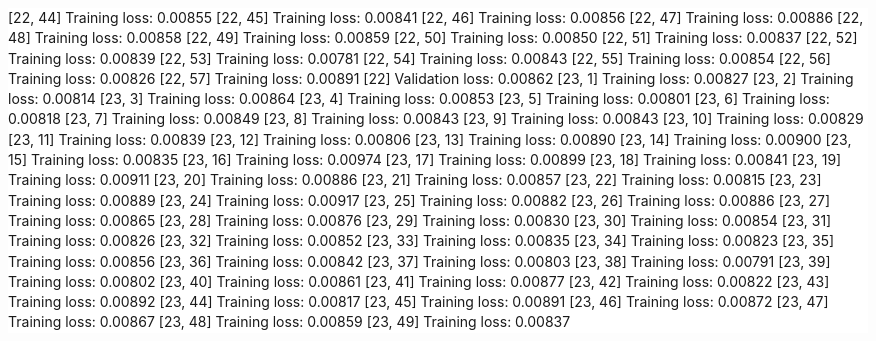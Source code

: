 [22,    44] Training loss: 0.00855
[22,    45] Training loss: 0.00841
[22,    46] Training loss: 0.00856
[22,    47] Training loss: 0.00886
[22,    48] Training loss: 0.00858
[22,    49] Training loss: 0.00859
[22,    50] Training loss: 0.00850
[22,    51] Training loss: 0.00837
[22,    52] Training loss: 0.00839
[22,    53] Training loss: 0.00781
[22,    54] Training loss: 0.00843
[22,    55] Training loss: 0.00854
[22,    56] Training loss: 0.00826
[22,    57] Training loss: 0.00891
[22] Validation loss: 0.00862
[23,     1] Training loss: 0.00827
[23,     2] Training loss: 0.00814
[23,     3] Training loss: 0.00864
[23,     4] Training loss: 0.00853
[23,     5] Training loss: 0.00801
[23,     6] Training loss: 0.00818
[23,     7] Training loss: 0.00849
[23,     8] Training loss: 0.00843
[23,     9] Training loss: 0.00843
[23,    10] Training loss: 0.00829
[23,    11] Training loss: 0.00839
[23,    12] Training loss: 0.00806
[23,    13] Training loss: 0.00890
[23,    14] Training loss: 0.00900
[23,    15] Training loss: 0.00835
[23,    16] Training loss: 0.00974
[23,    17] Training loss: 0.00899
[23,    18] Training loss: 0.00841
[23,    19] Training loss: 0.00911
[23,    20] Training loss: 0.00886
[23,    21] Training loss: 0.00857
[23,    22] Training loss: 0.00815
[23,    23] Training loss: 0.00889
[23,    24] Training loss: 0.00917
[23,    25] Training loss: 0.00882
[23,    26] Training loss: 0.00886
[23,    27] Training loss: 0.00865
[23,    28] Training loss: 0.00876
[23,    29] Training loss: 0.00830
[23,    30] Training loss: 0.00854
[23,    31] Training loss: 0.00826
[23,    32] Training loss: 0.00852
[23,    33] Training loss: 0.00835
[23,    34] Training loss: 0.00823
[23,    35] Training loss: 0.00856
[23,    36] Training loss: 0.00842
[23,    37] Training loss: 0.00803
[23,    38] Training loss: 0.00791
[23,    39] Training loss: 0.00802
[23,    40] Training loss: 0.00861
[23,    41] Training loss: 0.00877
[23,    42] Training loss: 0.00822
[23,    43] Training loss: 0.00892
[23,    44] Training loss: 0.00817
[23,    45] Training loss: 0.00891
[23,    46] Training loss: 0.00872
[23,    47] Training loss: 0.00867
[23,    48] Training loss: 0.00859
[23,    49] Training loss: 0.00837